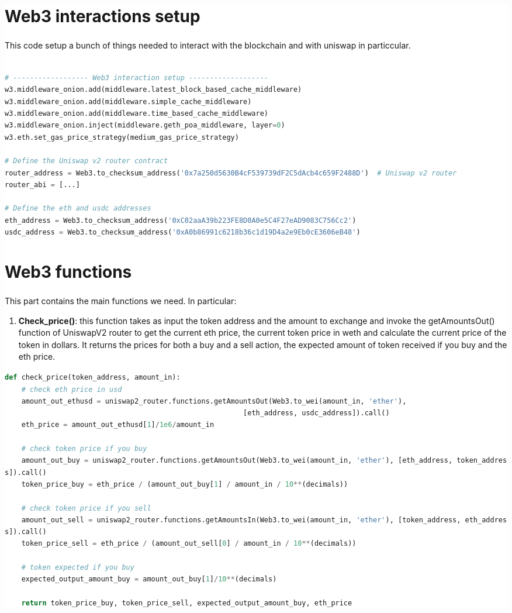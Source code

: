 # Web3 interactions setup

This code setup a bunch of things needed to interact with the blockchain and with uniswap in particcular.

```python

# ------------------ Web3 interaction setup -------------------
w3.middleware_onion.add(middleware.latest_block_based_cache_middleware)
w3.middleware_onion.add(middleware.simple_cache_middleware)
w3.middleware_onion.add(middleware.time_based_cache_middleware)
w3.middleware_onion.inject(middleware.geth_poa_middleware, layer=0)
w3.eth.set_gas_price_strategy(medium_gas_price_strategy)

# Define the Uniswap v2 router contract
router_address = Web3.to_checksum_address('0x7a250d5630B4cF539739dF2C5dAcb4c659F2488D')  # Uniswap v2 router
router_abi = [...]

# Define the eth and usdc addresses
eth_address = Web3.to_checksum_address('0xC02aaA39b223FE8D0A0e5C4F27eAD9083C756Cc2')
usdc_address = Web3.to_checksum_address('0xA0b86991c6218b36c1d19D4a2e9Eb0cE3606eB48')
```


# Web3 functions

This part contains the main functions we need. In particular:

1. **Check_price()**: this function takes as input the token address and the amount to exchange and invoke the getAmountsOut() function of UniswapV2 router to get the current eth price, the current token price in weth and calculate the current price of the token in dollars. It returns the prices for both a buy and a sell action, the expected amount of token received if you buy and the eth price.

```python
def check_price(token_address, amount_in):
    # check eth price in usd
    amount_out_ethusd = uniswap2_router.functions.getAmountsOut(Web3.to_wei(amount_in, 'ether'),
                                                         [eth_address, usdc_address]).call()
    eth_price = amount_out_ethusd[1]/1e6/amount_in

    # check token price if you buy
    amount_out_buy = uniswap2_router.functions.getAmountsOut(Web3.to_wei(amount_in, 'ether'), [eth_address, token_address]).call()
    token_price_buy = eth_price / (amount_out_buy[1] / amount_in / 10**(decimals))

    # check token price if you sell
    amount_out_sell = uniswap2_router.functions.getAmountsIn(Web3.to_wei(amount_in, 'ether'), [token_address, eth_address]).call()
    token_price_sell = eth_price / (amount_out_sell[0] / amount_in / 10**(decimals))

    # token expected if you buy
    expected_output_amount_buy = amount_out_buy[1]/10**(decimals)

    return token_price_buy, token_price_sell, expected_output_amount_buy, eth_price
```
